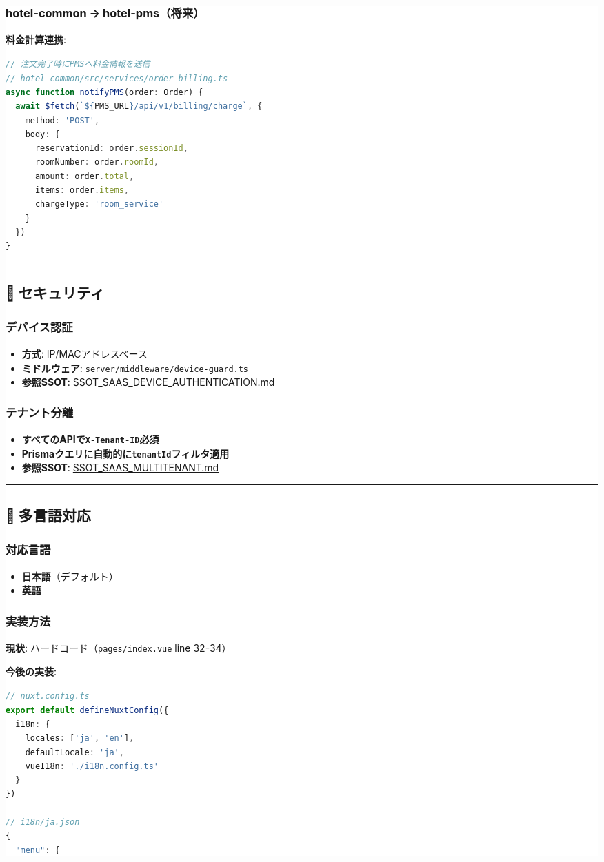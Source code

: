
### hotel-common → hotel-pms（将来）

**料金計算連携**:
```typescript
// 注文完了時にPMSへ料金情報を送信
// hotel-common/src/services/order-billing.ts
async function notifyPMS(order: Order) {
  await $fetch(`${PMS_URL}/api/v1/billing/charge`, {
    method: 'POST',
    body: {
      reservationId: order.sessionId,
      roomNumber: order.roomId,
      amount: order.total,
      items: order.items,
      chargeType: 'room_service'
    }
  })
}
```

---

## 🔐 セキュリティ

### デバイス認証

- **方式**: IP/MACアドレスベース
- **ミドルウェア**: `server/middleware/device-guard.ts`
- **参照SSOT**: [SSOT_SAAS_DEVICE_AUTHENTICATION.md](../00_foundation/SSOT_SAAS_DEVICE_AUTHENTICATION.md)

### テナント分離

- **すべてのAPIで`X-Tenant-ID`必須**
- **Prismaクエリに自動的に`tenantId`フィルタ適用**
- **参照SSOT**: [SSOT_SAAS_MULTITENANT.md](../00_foundation/SSOT_SAAS_MULTITENANT.md)

---

## 📱 多言語対応

### 対応言語

- **日本語**（デフォルト）
- **英語**

### 実装方法

**現状**: ハードコード（`pages/index.vue` line 32-34）

**今後の実装**:
```typescript
// nuxt.config.ts
export default defineNuxtConfig({
  i18n: {
    locales: ['ja', 'en'],
    defaultLocale: 'ja',
    vueI18n: './i18n.config.ts'
  }
})

// i18n/ja.json
{
  "menu": {
```